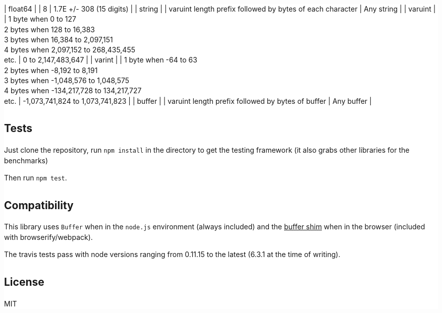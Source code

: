 | float64   |         | 8                                                                                                                                                             | 1.7E +/- 308 (15 digits)         |
| string    |         | varuint length prefix followed by bytes of each character                                                                                               | Any string                      |
| varuint   |         | 1 byte when 0 to 127<br /> 2 bytes when 128 to 16,383<br /> 3 bytes when 16,384 to 2,097,151<br /> 4 bytes when 2,097,152 to 268,435,455<br /> etc.           | 0 to 2,147,483,647      |
| varint    |         | 1 byte when -64 to 63<br /> 2 bytes when -8,192 to 8,191<br /> 3 bytes when -1,048,576 to 1,048,575<br /> 4 bytes when -134,217,728 to 134,217,727<br /> etc. | -1,073,741,824 to 1,073,741,823        |
| buffer    |         | varuint length prefix followed by bytes of buffer                                                                                                             | Any buffer                      |

## Tests

Just clone the repository, run `npm install` in the directory to get the testing framework (it also grabs other libraries for the benchmarks)

Then run `npm test`.

## Compatibility

This library uses `Buffer` when in the `node.js` environment (always included) and the [buffer shim](https://github.com/feross/buffer#features) when in the browser (included with browserify/webpack).

The travis tests pass with node versions ranging from 0.11.15 to the latest (6.3.1 at the time of writing).

## License

MIT
